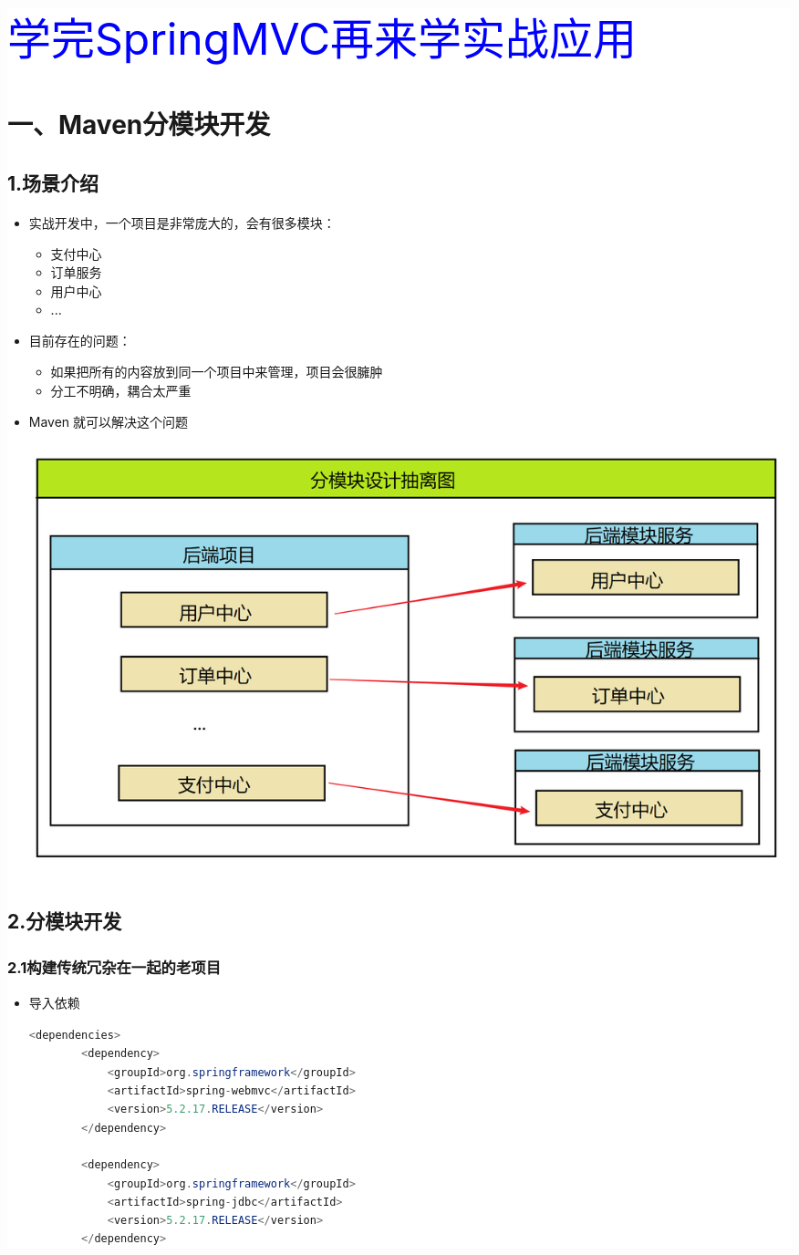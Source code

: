 <font size="20" color="blue">学完SpringMVC再来学实战应用</font>

# 一、Maven分模块开发

## 1.场景介绍

- 实战开发中，一个项目是非常庞大的，会有很多模块：
  - 支付中心
  - 订单服务
  - 用户中心
  - ...
- 目前存在的问题：
  - 如果把所有的内容放到同一个项目中来管理，项目会很臃肿
  - 分工不明确，耦合太严重

- Maven 就可以解决这个问题

  ![image-20221118145008783](picture/image-20221118145008783.png)

## 2.分模块开发

### 2.1构建传统冗杂在一起的老项目

- 导入依赖

  ```java
  <dependencies>
          <dependency>
              <groupId>org.springframework</groupId>
              <artifactId>spring-webmvc</artifactId>
              <version>5.2.17.RELEASE</version>
          </dependency>
  
          <dependency>
              <groupId>org.springframework</groupId>
              <artifactId>spring-jdbc</artifactId>
              <version>5.2.17.RELEASE</version>
          </dependency>
  ```